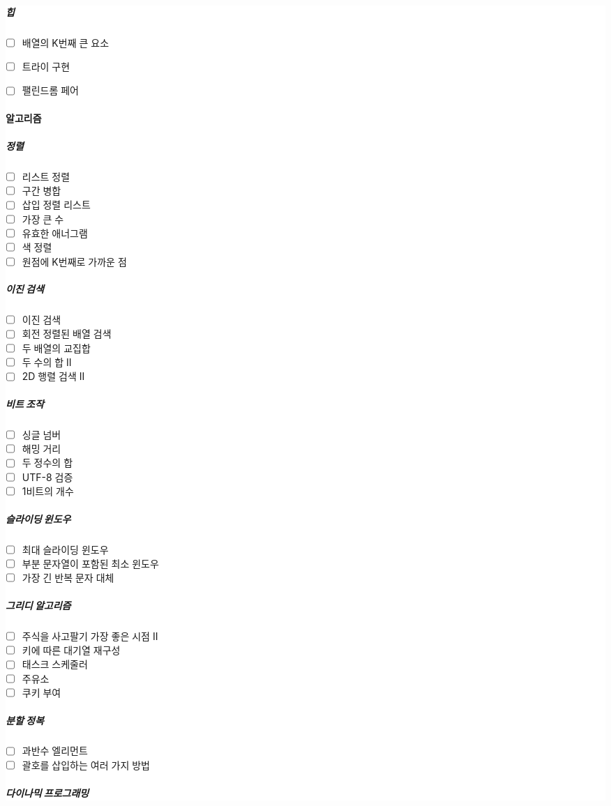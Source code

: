 ##### 힙

- [ ] 배열의 K번째 큰 요소
- [ ] 트라이 구현
- [ ] 팰린드롬 페어



#### 알고리즘

##### 정렬

- [ ] 리스트 정렬
- [ ] 구간 병합
- [ ] 삽입 정렬 리스트
- [ ] 가장 큰 수
- [ ] 유효한 애너그램
- [ ] 색 정렬
- [ ] 원점에 K번째로 가까운 점

##### 이진 검색

- [ ] 이진 검색
- [ ] 회전 정렬된 배열 검색
- [ ] 두 배열의 교집합
- [ ] 두 수의 합 II
- [ ] 2D 행렬 검색 II

##### 비트 조작

- [ ] 싱글 넘버
- [ ] 해밍 거리
- [ ] 두 정수의 합
- [ ] UTF-8 검증
- [ ] 1비트의 개수

##### 슬라이딩 윈도우

- [ ] 최대 슬라이딩 윈도우
- [ ] 부분 문자열이 포함된 최소 윈도우
- [ ] 가장 긴 반복 문자 대체

##### 그리디 알고리즘

- [ ] 주식을 사고팔기 가장 좋은 시점 II
- [ ] 키에 따른 대기열 재구성
- [ ] 태스크 스케줄러
- [ ] 주유소
- [ ] 쿠키 부여

##### 분할 정복

- [ ] 과반수 엘리먼트
- [ ] 괄호를 삽입하는 여러 가지 방법

##### 다이나믹 프로그래밍
